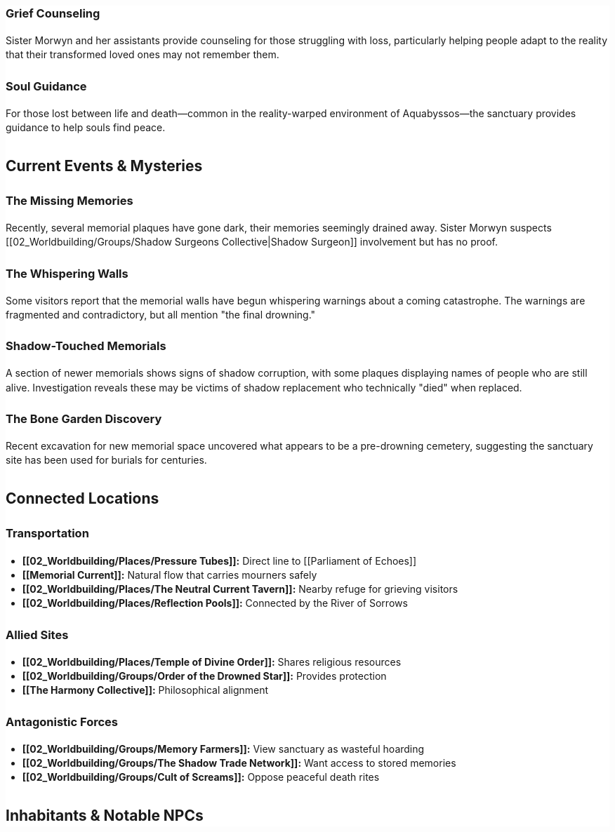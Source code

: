 ### Grief Counseling
Sister Morwyn and her assistants provide counseling for those struggling with loss, particularly helping people adapt to the reality that their transformed loved ones may not remember them.

### Soul Guidance
For those lost between life and death—common in the reality-warped environment of Aquabyssos—the sanctuary provides guidance to help souls find peace.

## Current Events & Mysteries

### The Missing Memories
Recently, several memorial plaques have gone dark, their memories seemingly drained away. Sister Morwyn suspects [[02_Worldbuilding/Groups/Shadow Surgeons Collective|Shadow Surgeon]] involvement but has no proof.

### The Whispering Walls
Some visitors report that the memorial walls have begun whispering warnings about a coming catastrophe. The warnings are fragmented and contradictory, but all mention "the final drowning."

### Shadow-Touched Memorials
A section of newer memorials shows signs of shadow corruption, with some plaques displaying names of people who are still alive. Investigation reveals these may be victims of shadow replacement who technically "died" when replaced.

### The Bone Garden Discovery
Recent excavation for new memorial space uncovered what appears to be a pre-drowning cemetery, suggesting the sanctuary site has been used for burials for centuries.

## Connected Locations

### Transportation
- **[[02_Worldbuilding/Places/Pressure Tubes]]:** Direct line to [[Parliament of Echoes]]
- **[[Memorial Current]]:** Natural flow that carries mourners safely
- **[[02_Worldbuilding/Places/The Neutral Current Tavern]]:** Nearby refuge for grieving visitors
- **[[02_Worldbuilding/Places/Reflection Pools]]:** Connected by the River of Sorrows

### Allied Sites
- **[[02_Worldbuilding/Places/Temple of Divine Order]]:** Shares religious resources
- **[[02_Worldbuilding/Groups/Order of the Drowned Star]]:** Provides protection
- **[[The Harmony Collective]]:** Philosophical alignment

### Antagonistic Forces
- **[[02_Worldbuilding/Groups/Memory Farmers]]:** View sanctuary as wasteful hoarding
- **[[02_Worldbuilding/Groups/The Shadow Trade Network]]:** Want access to stored memories
- **[[02_Worldbuilding/Groups/Cult of Screams]]:** Oppose peaceful death rites

## Inhabitants & Notable NPCs

